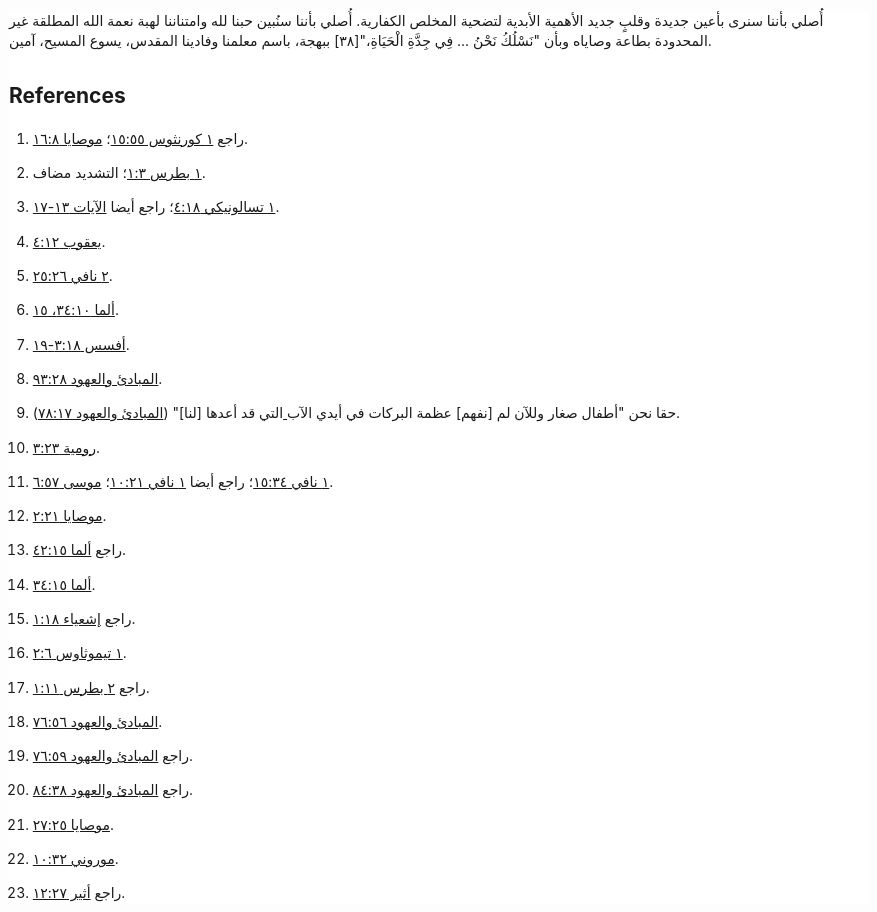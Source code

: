 أُصلي بأننا سنرى بأعين جديدة وقلبٍ جديد الأهمية الأبدية لتضحية المخلص
الكفارية. أُصلي بأننا سنُبين حبنا لله وامتناننا لهبة نعمة الله المطلقة غير
المحدودة بطاعة وصاياه وبأن "نَسْلُكُ نَحْنُ ... فِي جِدَّةِ الْحَيَاةِ،"[٣٨]
ببهجة، باسم معلمنا وفادينا المقدس، يسوع المسيح، آمين.

## References

  1.  راجع [١ كورنثوس ١٥:٥٥](https://www.lds.org/scriptures/nt/1-cor/15.55?lang=ara#54)؛ [موصايا ١٦:٨](https://www.lds.org/scriptures/bofm/mosiah/16.8?lang=ara#7).

  2.  [١ بطرس ١:٣](https://www.lds.org/scriptures/nt/1-pet/1.3?lang=ara#2)؛ التشديد مضاف.

  3.  [١ تسالونيكي ٤:١٨](https://www.lds.org/scriptures/nt/1-thes/4.18?lang=ara#17)؛ راجع أيضا [الآيات ١٣-١٧](https://www.lds.org/scriptures/nt/1-thes/4.13-17?lang=ara#12).

  4.  [يعقوب ٤:١٢](https://www.lds.org/scriptures/bofm/jacob/4.12?lang=ara#11).

  5.  [٢ نافي ٢٥:٢٦](https://www.lds.org/scriptures/bofm/2-ne/25.26?lang=ara#25).

  6.  [ألما ٣٤:١٠، ١٥](https://www.lds.org/scriptures/bofm/alma/34.10%2C15?lang=ara#9).

  7.  [أفسس ٣:١٨-١٩](https://www.lds.org/scriptures/nt/eph/3.18-19?lang=ara#17).

  8.  [المبادئ والعهود ٩٣:٢٨](https://www.lds.org/scriptures/dc-testament/dc/93.28?lang=ara#27).

  9.  حقا نحن "أطفال صغار وللآن لم [نفهم] عظمة البركات في أيدي الآب[   ](https://www.lds.org/scriptures/nt/rom/3.23?lang=ara#22)التي قد أعدها [لنا]" ([المبادئ والعهود ٧٨:١٧](https://www.lds.org/scriptures/dc-testament/dc/78.17?lang=ara#16)). 

  10.  [رومية ٣:٢٣](https://www.lds.org/scriptures/nt/rom/3.23?lang=ara#22).

  11.  [١ نافي ١٥:٣٤](https://www.lds.org/scriptures/bofm/1-ne/15.34?lang=ara#33)؛ راجع أيضا [١ نافي ١٠:٢١](https://www.lds.org/scriptures/bofm/1-ne/10.21?lang=ara#20)؛ [موسى ٦:٥٧](https://www.lds.org/scriptures/pgp/moses/6.57?lang=ara#56).

  12.  [موصايا ٢:٢١](https://www.lds.org/scriptures/bofm/mosiah/2.21?lang=ara#20).

  13.  راجع [ألما ٤٢:١٥](https://www.lds.org/scriptures/bofm/alma/42.15?lang=ara#14).

  14.  [ألما ٣٤:١٥](https://www.lds.org/scriptures/bofm/alma/34.15?lang=ara#14).

  15.  راجع [إشعياء ١:١٨](https://www.lds.org/scriptures/ot/isa/1.18?lang=ara#17).

  16.  [١ تيموثاوس ٢:٦](https://www.lds.org/scriptures/nt/1-tim/2.6?lang=ara#5).

  17.  راجع [٢ بطرس ١:١١](https://www.lds.org/scriptures/nt/2-pet/1.11?lang=ara#10).

  18.  [المبادئ والعهود ٧٦:٥٦](https://www.lds.org/scriptures/dc-testament/dc/76.56?lang=ara#55).

  19.  راجع [المبادئ والعهود ٧٦:٥٩](https://www.lds.org/scriptures/dc-testament/dc/76.59?lang=ara#58).

  20.  راجع [المبادئ والعهود ٨٤:٣٨](https://www.lds.org/scriptures/dc-testament/dc/84.38?lang=ara#37).

  21.  [موصايا ٢٧:٢٥](https://www.lds.org/scriptures/bofm/mosiah/27.25?lang=ara#24).

  22.  [موروني ١٠:٣٢](https://www.lds.org/scriptures/bofm/moro/10.32?lang=ara#31).

  23.  راجع [أثير ١٢:٢٧](https://www.lds.org/scriptures/bofm/ether/12.27?lang=ara#26).
